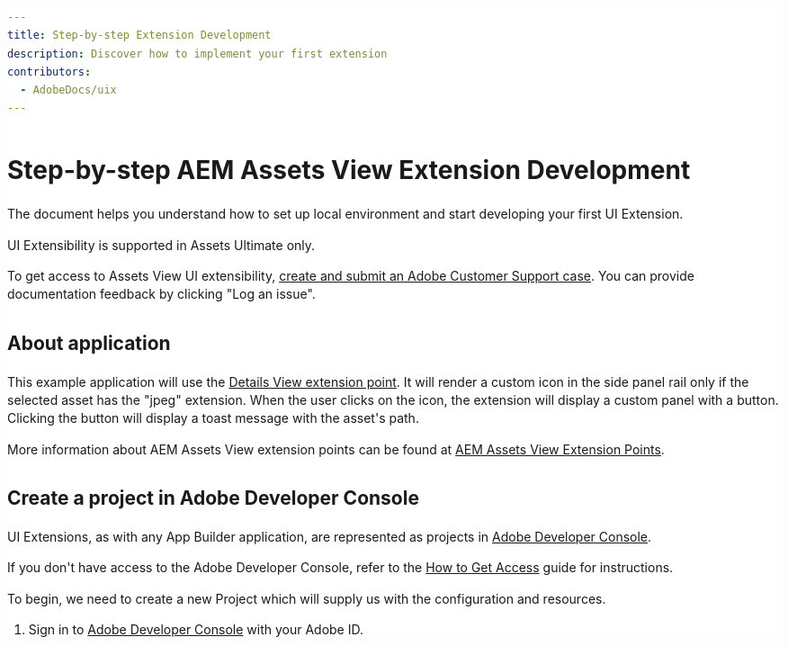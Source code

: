 ```yaml
---
title: Step-by-step Extension Development
description: Discover how to implement your first extension
contributors:
  - AdobeDocs/uix
---
```


# Step-by-step AEM Assets View Extension Development

The document helps you understand how to set up local environment and start developing your first UI Extension.

<InlineAlert variant="info" slots="text" />

UI Extensibility is supported in Assets Ultimate only.

<InlineAlert variant="info" slots="text" />

To get access to Assets View UI extensibility,
[create and submit an Adobe Customer Support case](https://helpx.adobe.com/enterprise/using/support-for-experience-cloud.html).
You can provide documentation feedback by clicking "Log an issue".

## About application

This example application will use the [Details View extension point](../api/details-view). It will render
a custom icon in the side panel rail only if the selected asset has the "jpeg" extension. When the user clicks on the icon, 
the extension will display a custom panel with a button. Clicking the button will display a toast message with the asset's path.

More information about AEM Assets View extension points can be found at [AEM Assets View Extension Points](../api).

## Create a project in Adobe Developer Console

UI Extensions, as with any App Builder application, are represented as projects in [Adobe Developer Console](https://developer.adobe.com/developer-console/docs/guides/).

<InlineAlert slots="text" />

If you don't have access to the Adobe Developer Console, refer to the [How to Get Access](../../../guides/get-access) guide for instructions.

To begin, we need to create a new Project which will supply us with the configuration and resources.

1. Sign in to [Adobe Developer Console](https://developer.adobe.com/console) with your Adobe ID.
